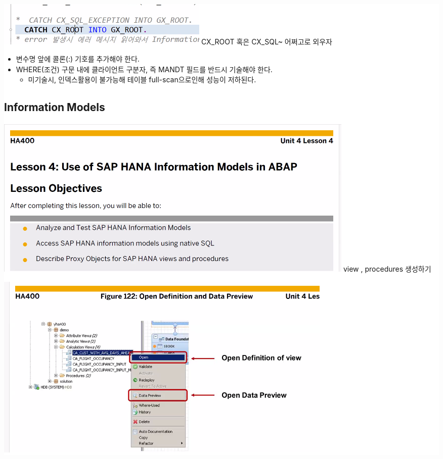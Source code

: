 ![image-20240905130735848](./../img/image-20240905130735848.png)
CX_ROOT 혹은 CX_SQL~ 어쩌고로 외우자

- 변수명 앞에 콜론(:) 기호를 추가해야 한다.
- WHERE(조건) 구문 내에 클라이언트 구분자, 즉 MANDT 필드를 반드시 기술해야 한다.
  - 미기술시, 인덱스활용이 불가능해 테이블 full-scan으로인해 성능이 저하된다.

## Information Models 

![image-20240905131128029](./../img/image-20240905131128029.png)
view , procedures 생성하기

![image-20240905131305492](./../img/image-20240905131305492.png)